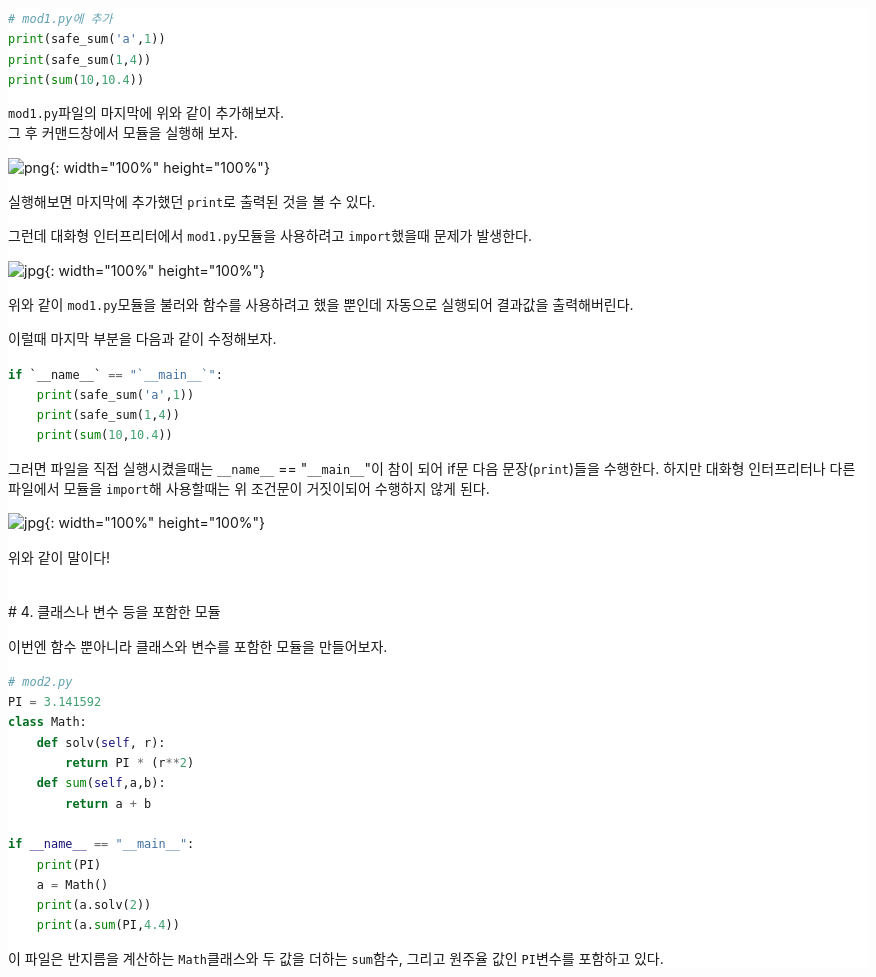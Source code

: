 ```python
# mod1.py에 추가
print(safe_sum('a',1))
print(safe_sum(1,4))
print(sum(10,10.4))
```
`mod1.py`파일의 마지막에 위와 같이 추가해보자.  
그 후 커맨드창에서 모듈을 실행해 보자.  

![png](/assets/images/mod1.png "커맨더"){: width="100%" height="100%"}  

실행해보면 마지막에 추가했던 `print`로 출력된 것을 볼 수 있다.  

그런데 대화형 인터프리터에서 `mod1.py`모듈을 사용하려고 `import`했을때 문제가 발생한다.  

![jpg](/assets/images/mod1_1.jpg "커맨더"){: width="100%" height="100%"}  

위와 같이 `mod1.py`모듈을 불러와 함수를 사용하려고 했을 뿐인데 자동으로 실행되어 결과값을 출력해버린다.  


이럴때 마지막 부분을 다음과 같이 수정해보자.  
```python
if `__name__` == "`__main__`":
    print(safe_sum('a',1))
    print(safe_sum(1,4))
    print(sum(10,10.4))
```

그러면 파일을 직접 실행시켰을때는 `__name__` == "`__main__`"이 참이 되어 if문 다음 문장(`print`)들을 수행한다. 하지만 대화형 인터프리터나 다른 파일에서 모듈을 `import`해 사용할때는 위 조건문이 거짓이되어 수행하지 않게 된다.  

![jpg](/assets/images/mod1_2.jpg "커맨더_인터프리터"){: width="100%" height="100%"}  

위와 같이 말이다!  


  
<br/>
# 4. 클래스나 변수 등을 포함한 모듈  

이번엔 함수 뿐아니라 클래스와 변수를 포함한 모듈을 만들어보자.  

```python
# mod2.py
PI = 3.141592
class Math:
    def solv(self, r):
        return PI * (r**2)
    def sum(self,a,b):
        return a + b
    
if __name__ == "__main__":
    print(PI)
    a = Math()
    print(a.solv(2))
    print(a.sum(PI,4.4))
```
이 파일은 반지름을 계산하는 `Math`클래스와 두 값을 더하는 `sum`함수, 그리고 원주율 값인 `PI`변수를 포함하고 있다.  
